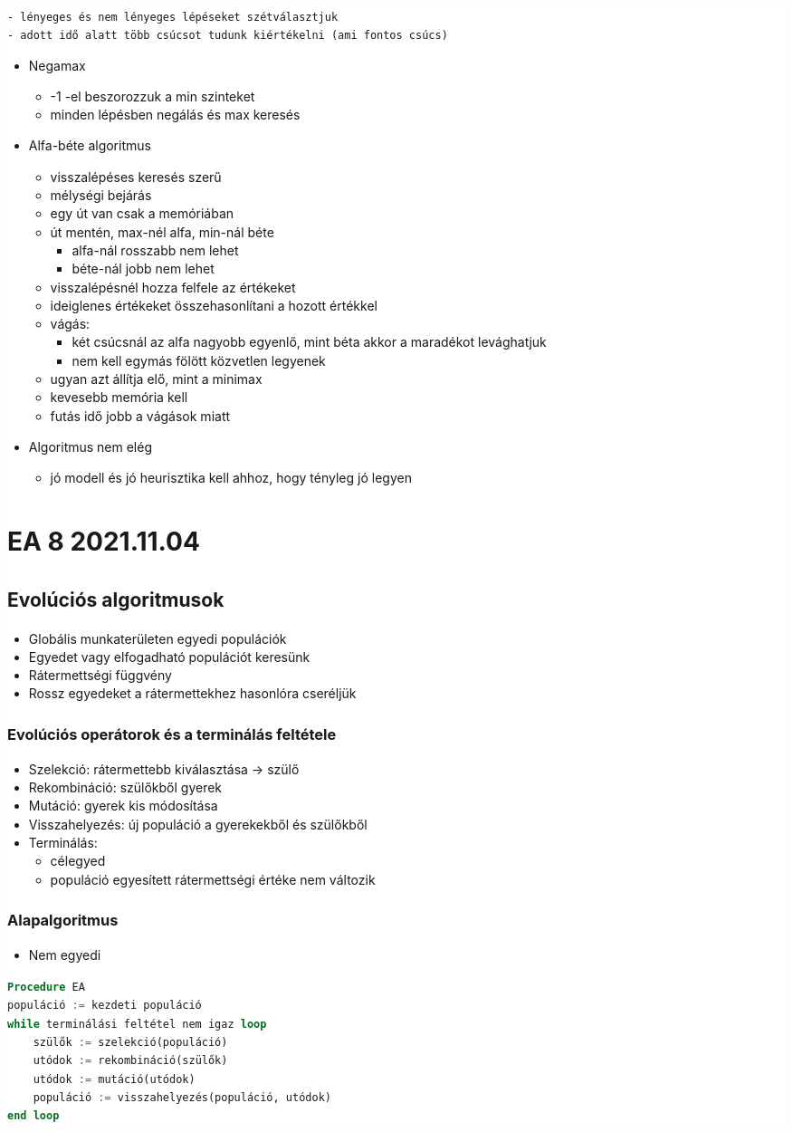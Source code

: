     - lényeges és nem lényeges lépéseket szétválasztjuk
    - adott idő alatt több csúcsot tudunk kiértékelni (ami fontos csúcs)
- Negamax
    - -1 -el beszorozzuk a min szinteket
    - minden lépésben negálás és max keresés
- Alfa-béte algoritmus
    - visszalépéses keresés szerű
    - mélységi bejárás
    - egy út van csak a memóriában
    - út mentén, max-nél alfa, min-nál béte
        - alfa-nál rosszabb nem lehet
        - béte-nál jobb nem lehet
    - visszalépésnél hozza felfele az értékeket
    - ideiglenes értékeket összehasonlítani a hozott értékkel
    - vágás:
        - két csúcsnál az alfa nagyobb egyenlő, mint béta akkor a maradékot levághatjuk
        - nem kell egymás fölött közvetlen legyenek
    - ugyan azt állítja elő, mint a minimax
    - kevesebb memória kell
    - futás idő jobb a vágások miatt

- Algoritmus nem elég
    - jó modell és jó heurisztika kell ahhoz, hogy tényleg jó legyen

# EA 8 2021.11.04

## Evolúciós algoritmusok
- Globális munkaterületen egyedi populációk
- Egyedet vagy elfogadható populációt keresünk
- Rátermettségi függvény
- Rossz egyedeket a rátermettekhez hasonlóra cseréljük

### Evolúciós operátorok és a terminálás feltétele
- Szelekció: rátermettebb kiválasztása -> szülő
- Rekombináció: szülőkből gyerek
- Mutáció: gyerek kis módosítása
- Visszahelyezés: új populáció a gyerekekből és szülőkből
- Terminálás:
    - célegyed
    - populáció egyesített rátermettségi értéke nem változik

### Alapalgoritmus
- Nem egyedi
```SQL
Procedure EA
populáció := kezdeti populáció
while terminálási feltétel nem igaz loop
    szülők := szelekció(populáció)
    utódok := rekombináció(szülők)
    utódok := mutáció(utódok)
    populáció := visszahelyezés(populáció, utódok)
end loop
```
